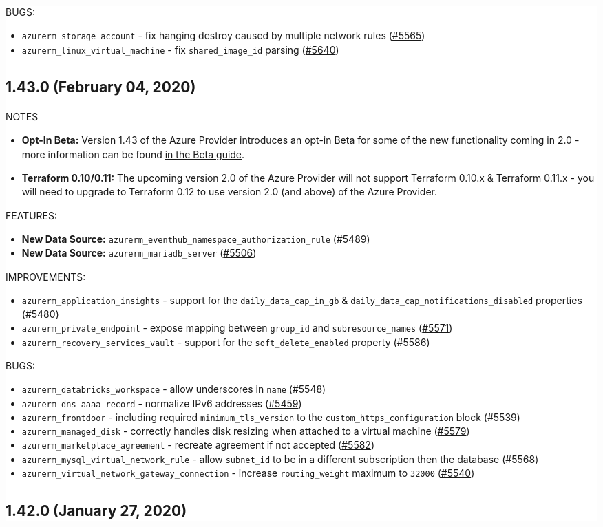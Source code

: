 BUGS:

* `azurerm_storage_account` - fix hanging destroy caused by multiple network rules ([#5565](https://github.com/kevinklinger/terraform-provider-azurerm/v2/issues/5565))
* `azurerm_linux_virtual_machine` - fix `shared_image_id` parsing ([#5640](https://github.com/kevinklinger/terraform-provider-azurerm/v2/issues/5640))

## 1.43.0 (February 04, 2020)

NOTES

* **Opt-In Beta:** Version 1.43 of the Azure Provider introduces an opt-in Beta for some of the new functionality coming in 2.0 - more information can be found [in the Beta guide](https://terraform.io/docs/providers/azurerm/guides/2.0-beta.html).

* **Terraform 0.10/0.11:** The upcoming version 2.0 of the Azure Provider will not support Terraform 0.10.x & Terraform 0.11.x - you will need to upgrade to Terraform 0.12 to use version 2.0 (and above) of the Azure Provider.

FEATURES:

* **New Data Source:** `azurerm_eventhub_namespace_authorization_rule` ([#5489](https://github.com/kevinklinger/terraform-provider-azurerm/v2/issues/5489))
* **New Data Source:** `azurerm_mariadb_server` ([#5506](https://github.com/kevinklinger/terraform-provider-azurerm/v2/issues/5506))

IMPROVEMENTS:

* `azurerm_application_insights` - support for the `daily_data_cap_in_gb` & `daily_data_cap_notifications_disabled` properties ([#5480](https://github.com/kevinklinger/terraform-provider-azurerm/v2/issues/5480))
* `azurerm_private_endpoint` - expose mapping between `group_id` and `subresource_names` ([#5571](https://github.com/kevinklinger/terraform-provider-azurerm/v2/issues/5571))
* `azurerm_recovery_services_vault` - support for the `soft_delete_enabled` property ([#5586](https://github.com/kevinklinger/terraform-provider-azurerm/v2/issues/5586))

BUGS:

* `azurerm_databricks_workspace` - allow underscores in `name` ([#5548](https://github.com/kevinklinger/terraform-provider-azurerm/v2/issues/5548))
* `azurerm_dns_aaaa_record` - normalize IPv6 addresses ([#5459](https://github.com/kevinklinger/terraform-provider-azurerm/v2/issues/5459))
* `azurerm_frontdoor` - including required `minimum_tls_version` to the `custom_https_configuration` block ([#5539](https://github.com/kevinklinger/terraform-provider-azurerm/v2/issues/5539))
* `azurerm_managed_disk` - correctly handles disk resizing when attached to a virtual machine ([#5579](https://github.com/kevinklinger/terraform-provider-azurerm/v2/issues/5579))
* `azurerm_marketplace_agreement` - recreate agreement if not accepted ([#5582](https://github.com/kevinklinger/terraform-provider-azurerm/v2/issues/5582))
* `azurerm_mysql_virtual_network_rule` - allow `subnet_id` to be in a different subscription then the database ([#5568](https://github.com/kevinklinger/terraform-provider-azurerm/v2/issues/5568))
* `azurerm_virtual_network_gateway_connection` - increase `routing_weight` maximum to `32000` ([#5540](https://github.com/kevinklinger/terraform-provider-azurerm/v2/issues/5540))

## 1.42.0 (January 27, 2020)
